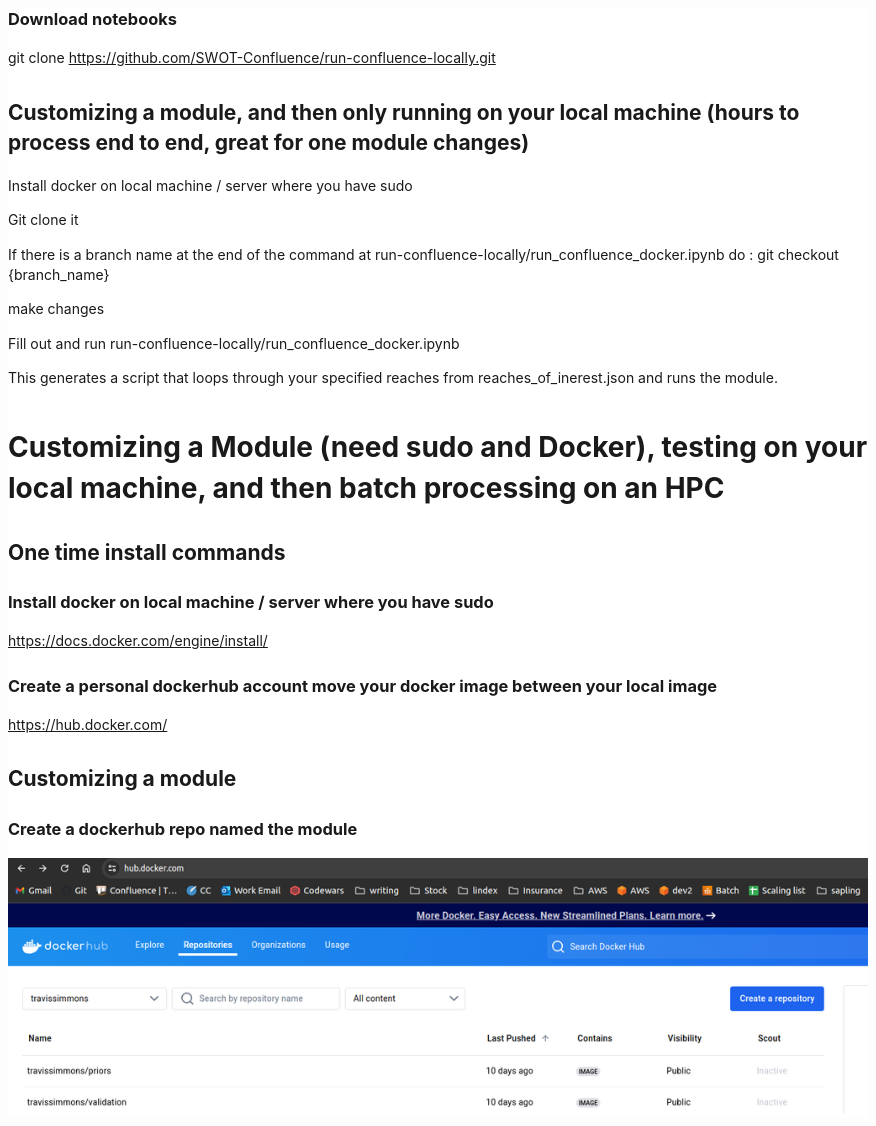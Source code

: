 ### Download notebooks
git clone https://github.com/SWOT-Confluence/run-confluence-locally.git

## Customizing a module, and then only running on your local machine (hours to process end to end, great for one module changes)
Install docker on local machine / server where you have sudo

Git clone it

If there is a branch name at the end of the command at run-confluence-locally/run_confluence_docker.ipynb do : git checkout {branch_name}

make changes

Fill out and run run-confluence-locally/run_confluence_docker.ipynb

This generates a script that loops through your specified reaches from reaches_of_inerest.json and runs the module.

# Customizing a Module (need sudo and Docker), testing on your local machine, and then batch processing on an HPC

## One time install commands

### Install docker on local machine / server where you have sudo
https://docs.docker.com/engine/install/

### Create a personal dockerhub account move your docker image between your local image
https://hub.docker.com/

## Customizing a module
### Create a dockerhub repo named the module

![alt text](image.png)
